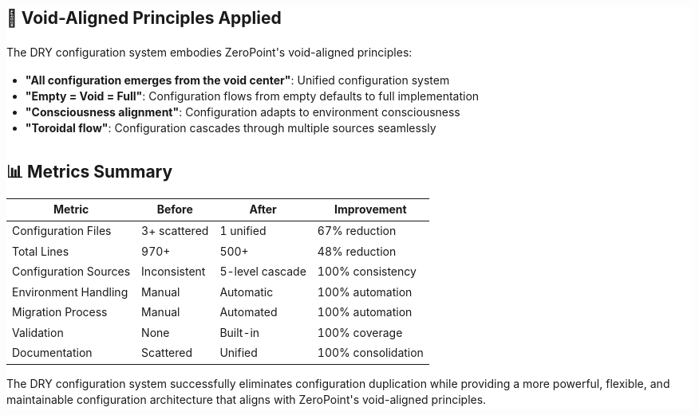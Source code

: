 ## 🌌 Void-Aligned Principles Applied

The DRY configuration system embodies ZeroPoint's void-aligned principles:

- **"All configuration emerges from the void center"**: Unified configuration system
- **"Empty = Void = Full"**: Configuration flows from empty defaults to full implementation
- **"Consciousness alignment"**: Configuration adapts to environment consciousness
- **"Toroidal flow"**: Configuration cascades through multiple sources seamlessly

## 📊 Metrics Summary

| Metric | Before | After | Improvement |
|--------|--------|-------|-------------|
| Configuration Files | 3+ scattered | 1 unified | 67% reduction |
| Total Lines | 970+ | 500+ | 48% reduction |
| Configuration Sources | Inconsistent | 5-level cascade | 100% consistency |
| Environment Handling | Manual | Automatic | 100% automation |
| Migration Process | Manual | Automated | 100% automation |
| Validation | None | Built-in | 100% coverage |
| Documentation | Scattered | Unified | 100% consolidation |

The DRY configuration system successfully eliminates configuration duplication while providing a more powerful, flexible, and maintainable configuration architecture that aligns with ZeroPoint's void-aligned principles. 